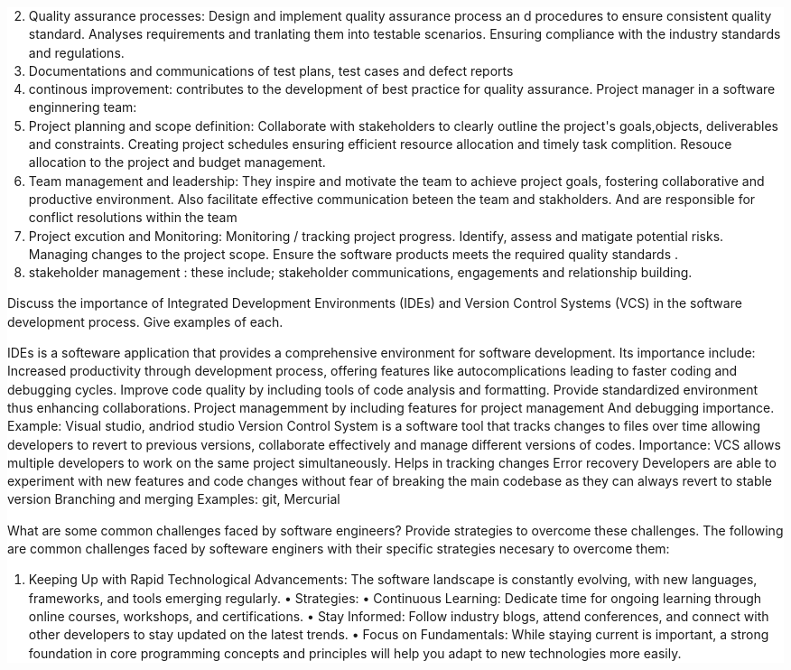 2. Quality assurance processes: Design and implement quality assurance process an d procedures to ensure consistent quality standard. Analyses requirements and tranlating them into testable scenarios. Ensuring compliance with the industry standards and regulations.
3. Documentations and communications of test plans, test cases and defect reports
4. continous improvement: contributes to the development of best practice for quality assurance.
Project manager in a software enginnering team:
1. Project planning and scope definition: Collaborate with stakeholders to clearly outline the project's goals,objects, deliverables and constraints. Creating project schedules ensuring efficient resource allocation and timely task complition. Resouce allocation to the project and budget management.
2. Team management and leadership: They inspire and motivate the team to achieve project goals, fostering collaborative and productive environment. Also facilitate effective communication beteen the team and stakholders. And are responsible for conflict resolutions within the team
3. Project excution and Monitoring: Monitoring / tracking project progress. Identify, assess and matigate potential risks. Managing changes to the project scope. Ensure the software products meets the required quality standards .
4. stakeholder management : these include; stakeholder communications, engagements and relationship building.

Discuss the importance of Integrated Development Environments (IDEs) and Version Control Systems (VCS) in the software development process. Give examples of each.

IDEs is a softeware application that provides a comprehensive environment for software development. Its importance include: 
Increased productivity through development process, offering features like autocomplications leading to faster coding and debugging cycles. 
Improve code quality by including tools of code analysis and formatting.
Provide standardized environment thus enhancing collaborations. 
Project managemment by including features for project management
And debugging importance.
Example: Visual studio, andriod studio
Version Control System is a software tool that tracks changes to files over time allowing developers to revert to previous versions, collaborate effectively and manage different versions of codes.
Importance:
VCS allows multiple developers to work on the same project simultaneously.
Helps in tracking changes
Error recovery
Developers are able to experiment with new features and code changes without fear of breaking the main codebase as they can always revert to stable version
Branching and merging
Examples: git, Mercurial

What are some common challenges faced by software engineers? Provide strategies to overcome these challenges.
The following are common challenges faced by softeware enginers with their specific strategies necesary to overcome them:
1.	Keeping Up with Rapid Technological Advancements:
The software landscape is constantly evolving, with new languages, frameworks, and tools emerging regularly.
•	Strategies:
•	Continuous Learning: Dedicate time for ongoing learning through online courses, workshops, and certifications.
•	Stay Informed: Follow industry blogs, attend conferences, and connect with other developers to stay updated on the latest trends.
•	Focus on Fundamentals: While staying current is important, a strong foundation in core programming concepts and principles will help you adapt to new technologies more easily.
 